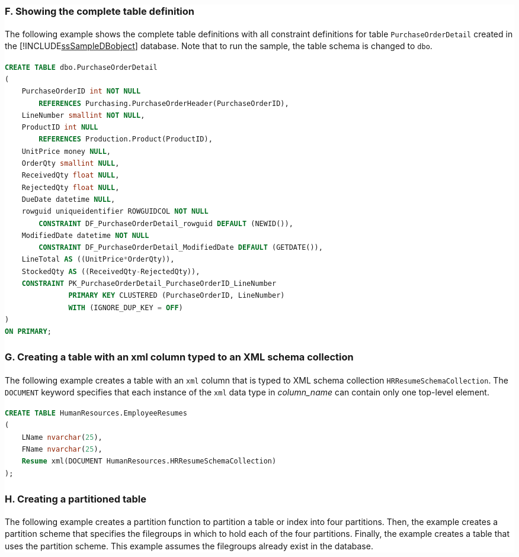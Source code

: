 ### F. Showing the complete table definition

The following example shows the complete table definitions with all constraint definitions for table `PurchaseOrderDetail` created in the [!INCLUDE[ssSampleDBobject](../../includes/sssampledbobject-md.md)] database. Note that to run the sample, the table schema is changed to `dbo`.

```sql
CREATE TABLE dbo.PurchaseOrderDetail
(
    PurchaseOrderID int NOT NULL
        REFERENCES Purchasing.PurchaseOrderHeader(PurchaseOrderID),
    LineNumber smallint NOT NULL,
    ProductID int NULL
        REFERENCES Production.Product(ProductID),
    UnitPrice money NULL,
    OrderQty smallint NULL,
    ReceivedQty float NULL,
    RejectedQty float NULL,
    DueDate datetime NULL,
    rowguid uniqueidentifier ROWGUIDCOL NOT NULL
        CONSTRAINT DF_PurchaseOrderDetail_rowguid DEFAULT (NEWID()),
    ModifiedDate datetime NOT NULL
        CONSTRAINT DF_PurchaseOrderDetail_ModifiedDate DEFAULT (GETDATE()),
    LineTotal AS ((UnitPrice*OrderQty)),
    StockedQty AS ((ReceivedQty-RejectedQty)),
    CONSTRAINT PK_PurchaseOrderDetail_PurchaseOrderID_LineNumber
               PRIMARY KEY CLUSTERED (PurchaseOrderID, LineNumber)
               WITH (IGNORE_DUP_KEY = OFF)
)
ON PRIMARY;
```

### G. Creating a table with an xml column typed to an XML schema collection

The following example creates a table with an `xml` column that is typed to XML schema collection `HRResumeSchemaCollection`. The `DOCUMENT` keyword specifies that each instance of the `xml` data type in *column_name* can contain only one top-level element.

```sql
CREATE TABLE HumanResources.EmployeeResumes
(
    LName nvarchar(25),
    FName nvarchar(25),
    Resume xml(DOCUMENT HumanResources.HRResumeSchemaCollection)
);
```

### H. Creating a partitioned table

The following example creates a partition function to partition a table or index into four partitions. Then, the example creates a partition scheme that specifies the filegroups in which to hold each of the four partitions. Finally, the example creates a table that uses the partition scheme. This example assumes the filegroups already exist in the database.
